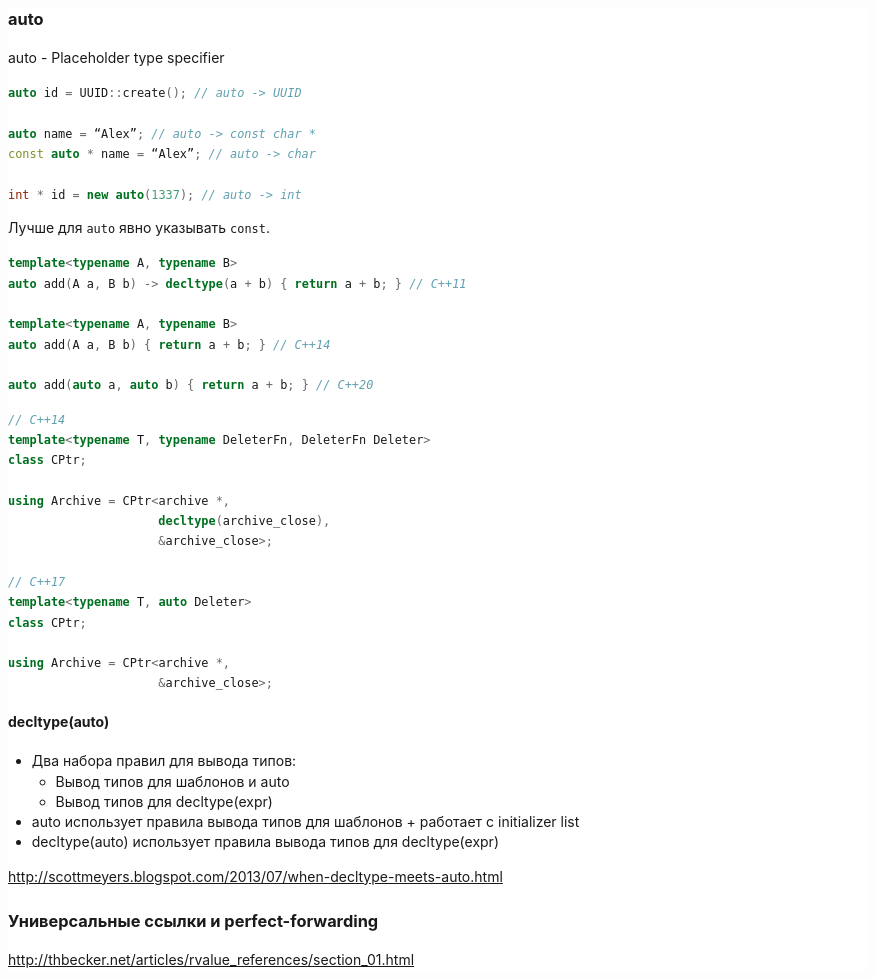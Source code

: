 ### auto

auto - Placeholder type specifier

```c++
auto id = UUID::create(); // auto -> UUID

auto name = “Alex”; // auto -> const char *
const auto * name = “Alex”; // auto -> char

int * id = new auto(1337); // auto -> int
```
Лучше для `auto` явно указывать `const`.

```c++
template<typename A, typename B>
auto add(A a, B b) -> decltype(a + b) { return a + b; } // C++11

template<typename A, typename B>
auto add(A a, B b) { return a + b; } // C++14

auto add(auto a, auto b) { return a + b; } // C++20
```

```c++
// C++14
template<typename T, typename DeleterFn, DeleterFn Deleter>
class CPtr;

using Archive = CPtr<archive *,
                     decltype(archive_close),
                     &archive_close>;

// C++17
template<typename T, auto Deleter>
class CPtr;

using Archive = CPtr<archive *,
                     &archive_close>;
```

#### decltype(auto)

* Два набора правил для вывода типов:
  * Вывод типов для шаблонов и auto
  * Вывод типов для decltype(expr)
* auto использует правила вывода типов для шаблонов + работает с initializer list
* decltype(auto) использует правила вывода типов для decltype(expr)

http://scottmeyers.blogspot.com/2013/07/when-decltype-meets-auto.html

### Универсальные ссылки и perfect-forwarding

http://thbecker.net/articles/rvalue_references/section_01.html

